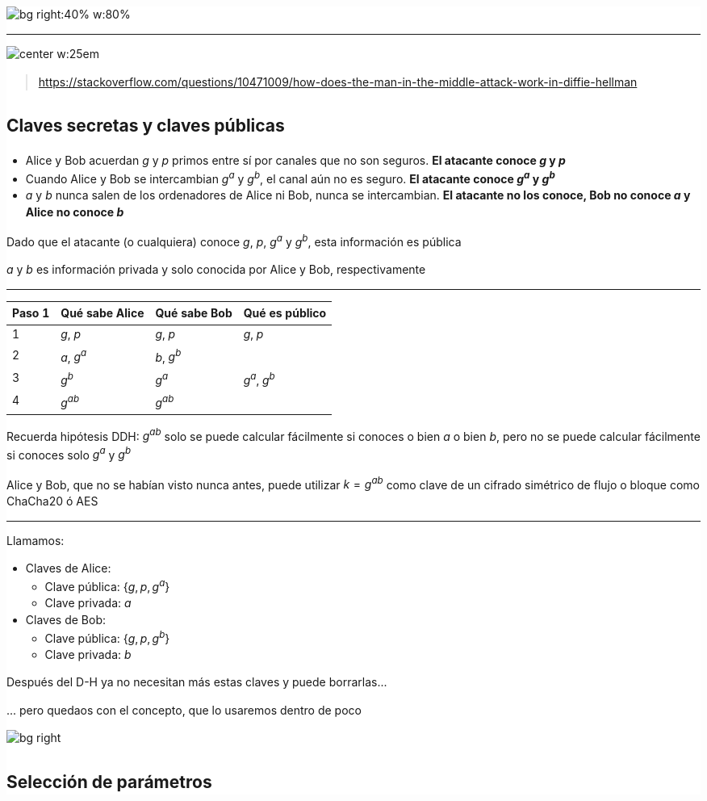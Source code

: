 ![bg right:40% w:80%](https://upload.wikimedia.org/wikipedia/commons/4/46/Diffie-Hellman_Key_Exchange.svg)

---

![center w:25em](https://i.imgur.com/oFIYQRW.png?1)

> https://stackoverflow.com/questions/10471009/how-does-the-man-in-the-middle-attack-work-in-diffie-hellman

## Claves secretas y claves públicas

- Alice y Bob acuerdan $g$ y $p$ primos entre sí por canales que no son seguros. **El atacante conoce $g$ y $p$**
- Cuando Alice y Bob se intercambian $g^{a}$ y $g^{b}$, el canal aún no es seguro. **El atacante conoce $g^a$ y $g^b$**
- $a$ y $b$ nunca salen de los ordenadores de Alice ni Bob, nunca se intercambian. **El atacante no los conoce, Bob no conoce $a$ y Alice no conoce $b$**

Dado que el atacante (o cualquiera) conoce $g$, $p$, $g^a$ y $g^b$, esta información es pública

$a$ y $b$ es información privada y solo conocida por Alice y Bob, respectivamente

---


Paso 1 |Qué sabe Alice|Qué sabe Bob|Qué es público
--|--|--|--
1|$g$, $p$|$g$, $p$|$g$, $p$
2|$a$, $g^a$|$b$, $g^b$|
3|$g^b$|$g^a$|$g^a$, $g^b$
4|$g^{ab}$|$g^{ab}$|

Recuerda hipótesis DDH: $g^{ab}$ solo se puede calcular fácilmente si conoces o bien $a$ o bien $b$, pero no se puede calcular fácilmente si conoces solo $g^a$ y $g^b$

Alice y Bob, que no se habían visto nunca antes, puede utilizar $k=g^{ab}$ como clave de un cifrado simétrico de flujo o bloque como ChaCha20 ó AES

---

Llamamos:

- Claves de Alice:
    - Clave pública: $\{g, p, g^a\}$
    - Clave privada: $a$
- Claves de Bob:
    - Clave pública: $\{g, p, g^b\}$
    - Clave privada: $b$

Después del D-H ya no necesitan más estas claves y puede borrarlas...

... pero quedaos con el concepto, que lo usaremos dentro de poco

![bg right](https://upload.wikimedia.org/wikipedia/commons/4/4c/Public_key_shared_secret.svg)

## Selección de parámetros
